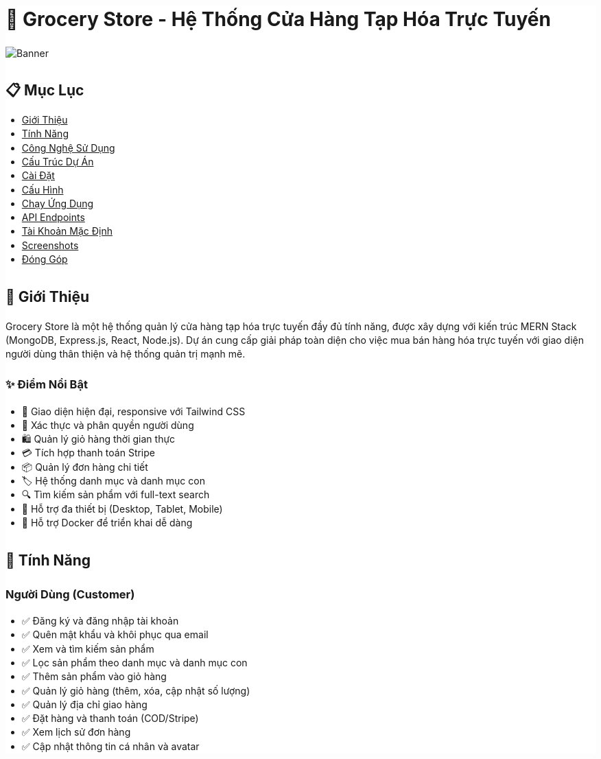 # 🛒 Grocery Store - Hệ Thống Cửa Hàng Tạp Hóa Trực Tuyến

![Banner](./Thumnails.png)

## 📋 Mục Lục
- [Giới Thiệu](#giới-thiệu)
- [Tính Năng](#tính-năng)
- [Công Nghệ Sử Dụng](#công-nghệ-sử-dụng)
- [Cấu Trúc Dự Án](#cấu-trúc-dự-án)
- [Cài Đặt](#cài-đặt)
- [Cấu Hình](#cấu-hình)
- [Chạy Ứng Dụng](#chạy-ứng-dụng)
- [API Endpoints](#api-endpoints)
- [Tài Khoản Mặc Định](#tài-khoản-mặc-định)
- [Screenshots](#screenshots)
- [Đóng Góp](#đóng-góp)

## 🎯 Giới Thiệu

Grocery Store là một hệ thống quản lý cửa hàng tạp hóa trực tuyến đầy đủ tính năng, được xây dựng với kiến trúc MERN Stack (MongoDB, Express.js, React, Node.js). Dự án cung cấp giải pháp toàn diện cho việc mua bán hàng hóa trực tuyến với giao diện người dùng thân thiện và hệ thống quản trị mạnh mẽ.

### ✨ Điểm Nổi Bật

- 🎨 Giao diện hiện đại, responsive với Tailwind CSS
- 🔐 Xác thực và phân quyền người dùng
- 🛍️ Quản lý giỏ hàng thời gian thực
- 💳 Tích hợp thanh toán Stripe
- 📦 Quản lý đơn hàng chi tiết
- 🏷️ Hệ thống danh mục và danh mục con
- 🔍 Tìm kiếm sản phẩm với full-text search
- 📱 Hỗ trợ đa thiết bị (Desktop, Tablet, Mobile)
- 🐳 Hỗ trợ Docker để triển khai dễ dàng

## 🚀 Tính Năng

### Người Dùng (Customer)
- ✅ Đăng ký và đăng nhập tài khoản
- ✅ Quên mật khẩu và khôi phục qua email
- ✅ Xem và tìm kiếm sản phẩm
- ✅ Lọc sản phẩm theo danh mục và danh mục con
- ✅ Thêm sản phẩm vào giỏ hàng
- ✅ Quản lý giỏ hàng (thêm, xóa, cập nhật số lượng)
- ✅ Quản lý địa chỉ giao hàng
- ✅ Đặt hàng và thanh toán (COD/Stripe)
- ✅ Xem lịch sử đơn hàng
- ✅ Cập nhật thông tin cá nhân và avatar
